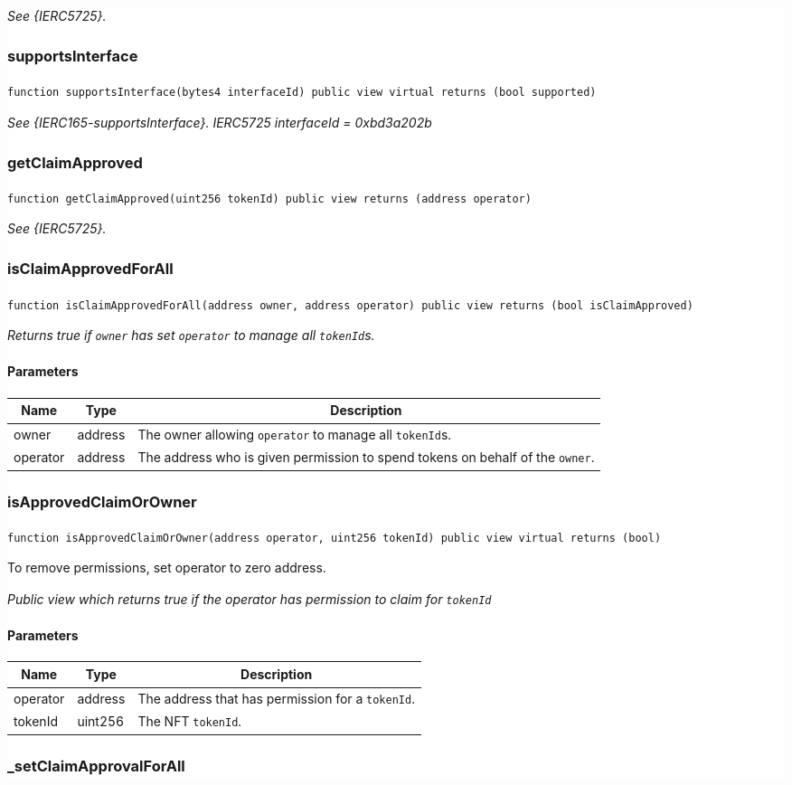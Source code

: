 _See {IERC5725}._

### supportsInterface

```solidity
function supportsInterface(bytes4 interfaceId) public view virtual returns (bool supported)
```

_See {IERC165-supportsInterface}.
IERC5725 interfaceId = 0xbd3a202b_

### getClaimApproved

```solidity
function getClaimApproved(uint256 tokenId) public view returns (address operator)
```

_See {IERC5725}._

### isClaimApprovedForAll

```solidity
function isClaimApprovedForAll(address owner, address operator) public view returns (bool isClaimApproved)
```

_Returns true if `owner` has set `operator` to manage all `tokenId`s._

#### Parameters

| Name | Type | Description |
| ---- | ---- | ----------- |
| owner | address | The owner allowing `operator` to manage all `tokenId`s. |
| operator | address | The address who is given permission to spend tokens on behalf of the `owner`. |

### isApprovedClaimOrOwner

```solidity
function isApprovedClaimOrOwner(address operator, uint256 tokenId) public view virtual returns (bool)
```

To remove permissions, set operator to zero address.

_Public view which returns true if the operator has permission to claim for `tokenId`_

#### Parameters

| Name | Type | Description |
| ---- | ---- | ----------- |
| operator | address | The address that has permission for a `tokenId`. |
| tokenId | uint256 | The NFT `tokenId`. |

### _setClaimApprovalForAll

